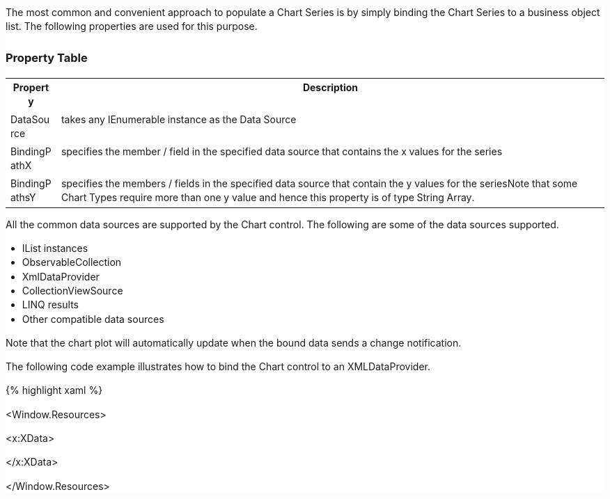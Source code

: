 The most common and convenient approach to populate a Chart Series is by simply binding the Chart Series to a business object list. The following properties are used for this purpose.

### Property Table

<table>
<tr>
<th>
Property</th><th>
Description</th></tr>
<tr>
<td>
DataSource</td><td>
takes any IEnumerable instance as the Data Source</td></tr>
<tr>
<td>
BindingPathX</td><td>
specifies the member / field in the specified data source that contains the x values for the series</td></tr>
<tr>
<td>
BindingPathsY</td><td>
specifies the members / fields in the specified data source that contain the y values for the seriesNote that some Chart Types require more than one y value and hence this property is of type String Array.</td></tr>
</table>

All the common data sources are supported by the Chart control. The following are some of the data sources supported.

* IList instances
* ObservableCollection
* XmlDataProvider
* CollectionViewSource
* LINQ results
* Other compatible data sources



Note that the chart plot will automatically update when the bound data sends a change notification.

The following code example illustrates how to bind the Chart control to an XMLDataProvider.

{% highlight xaml %}

<Window.Resources>

<XmlDataProvider x:Key="myXmlData">

<x:XData>

<Products xmlns="">

<Product Sales="20" Projected="30" Month="1"/>

<Product Sales="12" Projected="28" Month="2"/>

<Product Sales="15" Projected="29" Month="3"/>

<Product Sales="28" Projected="33" Month="4"/>

<Product Sales="24" Projected="30" Month="5"/>

</Products>

</x:XData>

</XmlDataProvider>

</Window.Resources>



<Grid>
